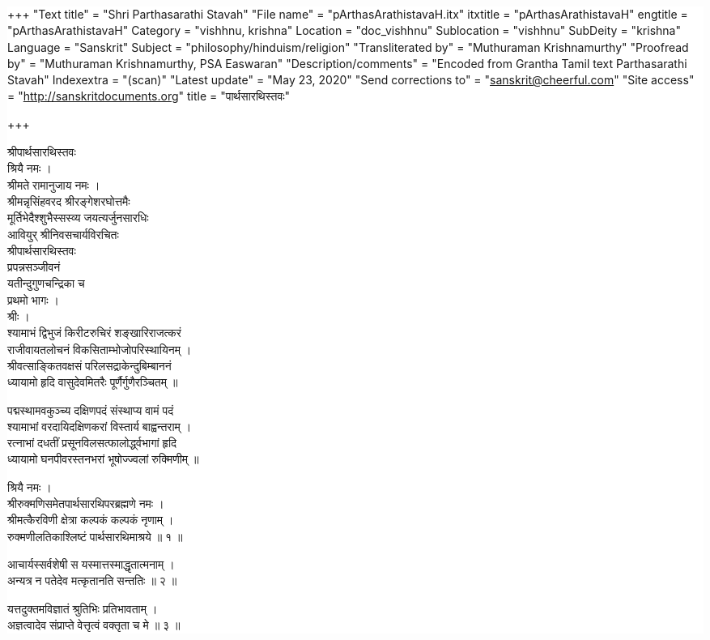 +++
"Text title" = "Shri Parthasarathi Stavah"
"File name" = "pArthasArathistavaH.itx"
itxtitle = "pArthasArathistavaH"
engtitle = "pArthasArathistavaH"
Category = "vishhnu, krishna"
Location = "doc_vishhnu"
Sublocation = "vishhnu"
SubDeity = "krishna"
Language = "Sanskrit"
Subject = "philosophy/hinduism/religion"
"Transliterated by" = "Muthuraman Krishnamurthy"
"Proofread by" = "Muthuraman Krishnamurthy, PSA Easwaran"
"Description/comments" = "Encoded from Grantha Tamil text Parthasarathi Stavah"
Indexextra = "(scan)"
"Latest update" = "May 23, 2020"
"Send corrections to" = "sanskrit@cheerful.com"
"Site access" = "http://sanskritdocuments.org"
title = "पार्थसारथिस्तवः"

+++
  
 श्रीपार्थसारथिस्तवः   
             श्रियै नमः ।  
श्रीमते रामानुजाय नमः ।  
श्रीमन्नृसिंहवरद श्रीरङ्गेशरघोत्तमैः  
मूर्तिभेदैश्शुभैस्सस्व्य जयत्यर्जुनसारधिः  
आवियुर् श्रीनिवसचार्यविरचितः  
श्रीपार्थसारथिस्तवः  
प्रपन्नसञ्जीवनं  
यतीन्दुगुणचन्द्रिका च  
प्रथमो भागः ।  
             श्रीः ।  
श्यामाभं द्विभुजं किरीटरुचिरं शङ्खारिराजत्करं  
     राजीवायतलोचनं विकसिताम्भोजोपरिस्थायिनम् ।  
श्रीवत्साङ्कितवक्षसं परिलसद्राकेन्दुबिम्बाननं  
     ध्यायामो हृदि वासुदेवमितरैः पूर्णैर्गुणैरञ्चितम् ॥  
  
पद्मस्थामवकुञ्च्य दक्षिणपदं संस्थाप्य वामं पदं  
     श्यामाभां वरदायिदक्षिणकरां विस्तार्य बाह्वन्तराम् ।  
रत्नाभां दधतीं प्रसूनविलसत्फालोर्द्ध्वभागां हृदि  
     ध्यायामो घनपीवरस्तनभरां भूषोज्ज्वलां रुक्मिणीम् ॥  
  
श्रियै नमः ।  
श्रीरुक्मणिसमेतपार्थसारथिपरब्रह्मणे नमः ।  
श्रीमत्कैरविणी क्षेत्रा कल्पकं कल्पकं नृणाम् ।  
रुक्मणीलतिकाश्लिष्टं पार्थसारथिमाश्रये ॥ १ ॥  
  
आचार्यस्सर्वशेषी स यस्मात्तस्माद्धृतात्मनाम् ।  
अन्यत्र न पतेदेव मत्कृतानति सन्ततिः ॥ २ ॥  
  
यत्तदुक्तमविज्ञातं श्रुतिभिः प्रतिभावताम् ।  
अज्ञत्वादेव संप्राप्ते वेत्तृत्वं वक्तृता च मे ॥ ३ ॥  
  